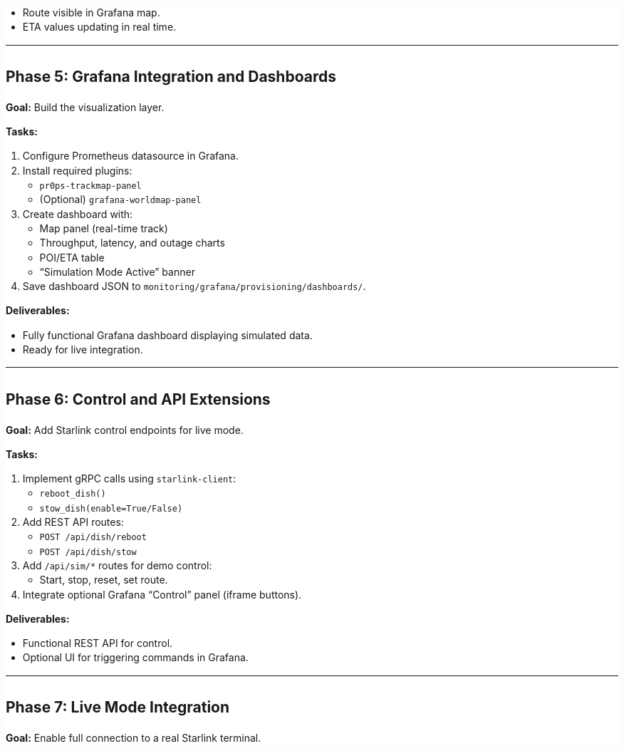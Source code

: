 - Route visible in Grafana map.
- ETA values updating in real time.

---

## Phase 5: Grafana Integration and Dashboards

**Goal:** Build the visualization layer.

**Tasks:**

1. Configure Prometheus datasource in Grafana.
2. Install required plugins:
   - `pr0ps-trackmap-panel`
   - (Optional) `grafana-worldmap-panel`
3. Create dashboard with:
   - Map panel (real-time track)
   - Throughput, latency, and outage charts
   - POI/ETA table
   - “Simulation Mode Active” banner
4. Save dashboard JSON to `monitoring/grafana/provisioning/dashboards/`.

**Deliverables:**

- Fully functional Grafana dashboard displaying simulated data.
- Ready for live integration.

---

## Phase 6: Control and API Extensions

**Goal:** Add Starlink control endpoints for live mode.

**Tasks:**

1. Implement gRPC calls using `starlink-client`:
   - `reboot_dish()`
   - `stow_dish(enable=True/False)`
2. Add REST API routes:
   - `POST /api/dish/reboot`
   - `POST /api/dish/stow`
3. Add `/api/sim/*` routes for demo control:
   - Start, stop, reset, set route.
4. Integrate optional Grafana “Control” panel (iframe buttons).

**Deliverables:**

- Functional REST API for control.
- Optional UI for triggering commands in Grafana.

---

## Phase 7: Live Mode Integration

**Goal:** Enable full connection to a real Starlink terminal.
